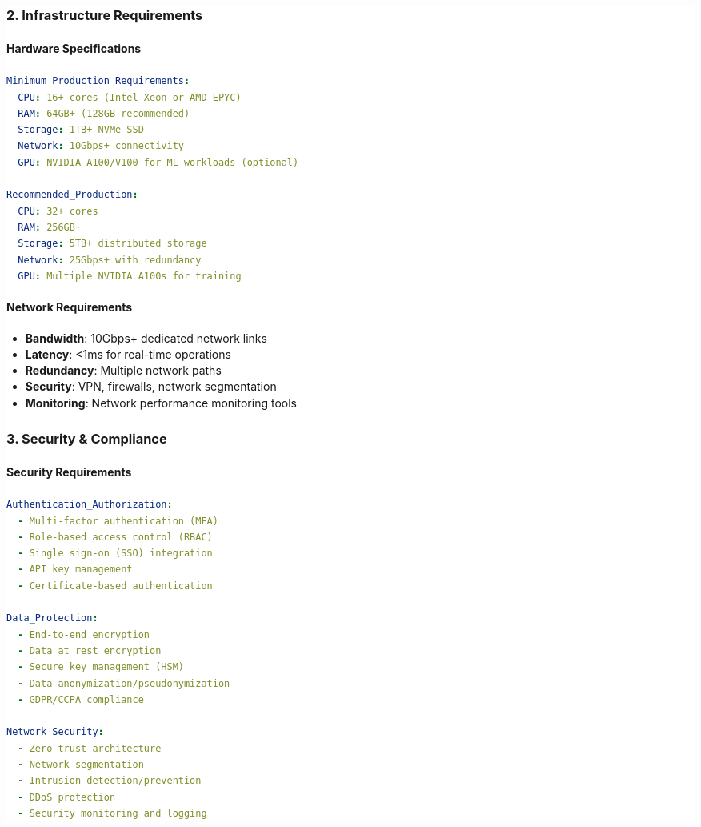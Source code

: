 ### 2. **Infrastructure Requirements**

#### **Hardware Specifications**
```yaml
Minimum_Production_Requirements:
  CPU: 16+ cores (Intel Xeon or AMD EPYC)
  RAM: 64GB+ (128GB recommended)
  Storage: 1TB+ NVMe SSD
  Network: 10Gbps+ connectivity
  GPU: NVIDIA A100/V100 for ML workloads (optional)

Recommended_Production:
  CPU: 32+ cores
  RAM: 256GB+
  Storage: 5TB+ distributed storage
  Network: 25Gbps+ with redundancy
  GPU: Multiple NVIDIA A100s for training
```

#### **Network Requirements**
- **Bandwidth**: 10Gbps+ dedicated network links
- **Latency**: <1ms for real-time operations
- **Redundancy**: Multiple network paths
- **Security**: VPN, firewalls, network segmentation
- **Monitoring**: Network performance monitoring tools

### 3. **Security & Compliance**

#### **Security Requirements**
```yaml
Authentication_Authorization:
  - Multi-factor authentication (MFA)
  - Role-based access control (RBAC)
  - Single sign-on (SSO) integration
  - API key management
  - Certificate-based authentication

Data_Protection:
  - End-to-end encryption
  - Data at rest encryption
  - Secure key management (HSM)
  - Data anonymization/pseudonymization
  - GDPR/CCPA compliance

Network_Security:
  - Zero-trust architecture
  - Network segmentation
  - Intrusion detection/prevention
  - DDoS protection
  - Security monitoring and logging
```
